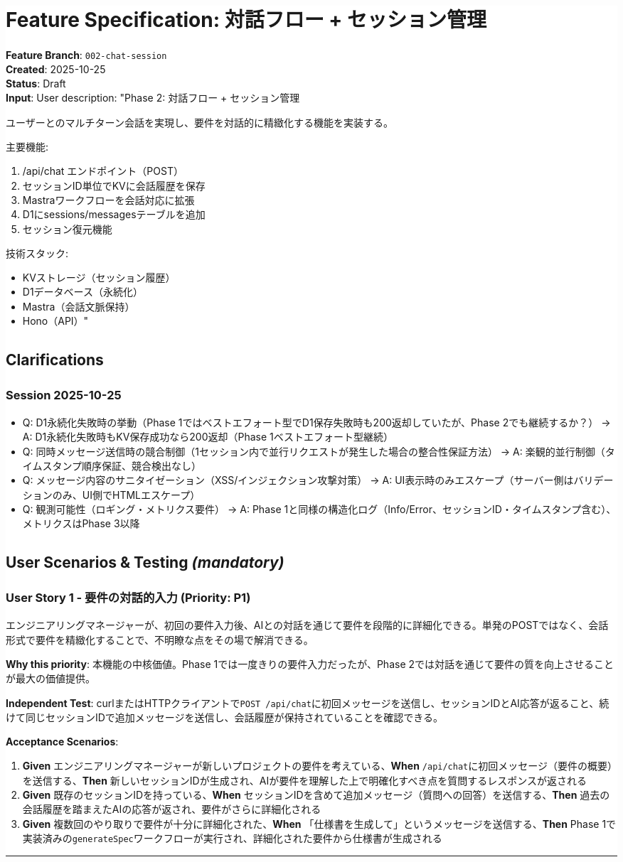 # Feature Specification: 対話フロー + セッション管理

**Feature Branch**: `002-chat-session`  
**Created**: 2025-10-25  
**Status**: Draft  
**Input**: User description: "Phase 2: 対話フロー + セッション管理

ユーザーとのマルチターン会話を実現し、要件を対話的に精緻化する機能を実装する。

主要機能:
1. /api/chat エンドポイント（POST）
2. セッションID単位でKVに会話履歴を保存
3. Mastraワークフローを会話対応に拡張
4. D1にsessions/messagesテーブルを追加
5. セッション復元機能

技術スタック:
- KVストレージ（セッション履歴）
- D1データベース（永続化）
- Mastra（会話文脈保持）
- Hono（API）"

## Clarifications

### Session 2025-10-25

- Q: D1永続化失敗時の挙動（Phase 1ではベストエフォート型でD1保存失敗時も200返却していたが、Phase 2でも継続するか？） → A: D1永続化失敗時もKV保存成功なら200返却（Phase 1ベストエフォート型継続）
- Q: 同時メッセージ送信時の競合制御（1セッション内で並行リクエストが発生した場合の整合性保証方法） → A: 楽観的並行制御（タイムスタンプ順序保証、競合検出なし）
- Q: メッセージ内容のサニタイゼーション（XSS/インジェクション攻撃対策） → A: UI表示時のみエスケープ（サーバー側はバリデーションのみ、UI側でHTMLエスケープ）
- Q: 観測可能性（ロギング・メトリクス要件） → A: Phase 1と同様の構造化ログ（Info/Error、セッションID・タイムスタンプ含む）、メトリクスはPhase 3以降

## User Scenarios & Testing *(mandatory)*

### User Story 1 - 要件の対話的入力 (Priority: P1)

エンジニアリングマネージャーが、初回の要件入力後、AIとの対話を通じて要件を段階的に詳細化できる。単発のPOSTではなく、会話形式で要件を精緻化することで、不明瞭な点をその場で解消できる。

**Why this priority**: 本機能の中核価値。Phase 1では一度きりの要件入力だったが、Phase 2では対話を通じて要件の質を向上させることが最大の価値提供。

**Independent Test**: curlまたはHTTPクライアントで`POST /api/chat`に初回メッセージを送信し、セッションIDとAI応答が返ること、続けて同じセッションIDで追加メッセージを送信し、会話履歴が保持されていることを確認できる。

**Acceptance Scenarios**:

1. **Given** エンジニアリングマネージャーが新しいプロジェクトの要件を考えている、**When** `/api/chat`に初回メッセージ（要件の概要）を送信する、**Then** 新しいセッションIDが生成され、AIが要件を理解した上で明確化すべき点を質問するレスポンスが返される
2. **Given** 既存のセッションIDを持っている、**When** セッションIDを含めて追加メッセージ（質問への回答）を送信する、**Then** 過去の会話履歴を踏まえたAIの応答が返され、要件がさらに詳細化される
3. **Given** 複数回のやり取りで要件が十分に詳細化された、**When** 「仕様書を生成して」というメッセージを送信する、**Then** Phase 1で実装済みの`generateSpec`ワークフローが実行され、詳細化された要件から仕様書が生成される

---
